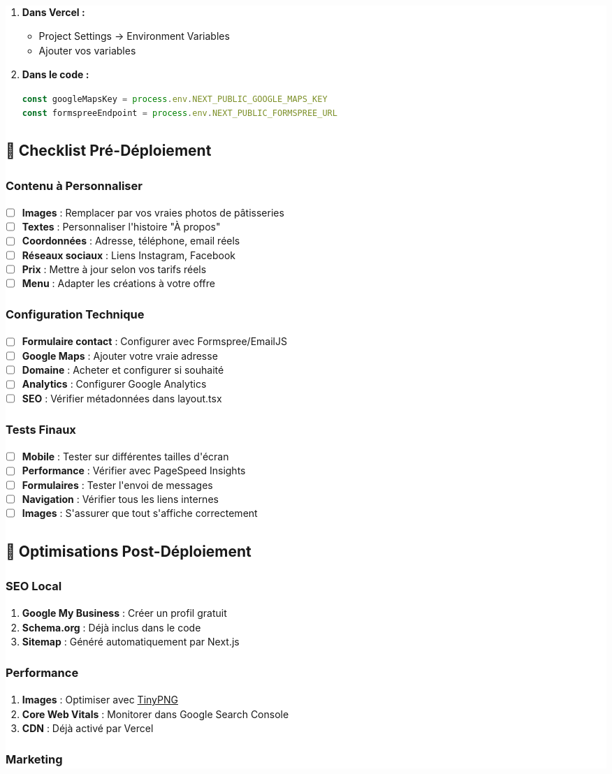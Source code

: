 1. **Dans Vercel :**
   - Project Settings → Environment Variables
   - Ajouter vos variables

2. **Dans le code :**
   ```typescript
   const googleMapsKey = process.env.NEXT_PUBLIC_GOOGLE_MAPS_KEY
   const formspreeEndpoint = process.env.NEXT_PUBLIC_FORMSPREE_URL
   ```

## 🚨 Checklist Pré-Déploiement

### Contenu à Personnaliser

- [ ] **Images** : Remplacer par vos vraies photos de pâtisseries
- [ ] **Textes** : Personnaliser l'histoire "À propos"
- [ ] **Coordonnées** : Adresse, téléphone, email réels
- [ ] **Réseaux sociaux** : Liens Instagram, Facebook
- [ ] **Prix** : Mettre à jour selon vos tarifs réels
- [ ] **Menu** : Adapter les créations à votre offre

### Configuration Technique

- [ ] **Formulaire contact** : Configurer avec Formspree/EmailJS
- [ ] **Google Maps** : Ajouter votre vraie adresse
- [ ] **Domaine** : Acheter et configurer si souhaité
- [ ] **Analytics** : Configurer Google Analytics
- [ ] **SEO** : Vérifier métadonnées dans layout.tsx

### Tests Finaux

- [ ] **Mobile** : Tester sur différentes tailles d'écran
- [ ] **Performance** : Vérifier avec PageSpeed Insights
- [ ] **Formulaires** : Tester l'envoi de messages
- [ ] **Navigation** : Vérifier tous les liens internes
- [ ] **Images** : S'assurer que tout s'affiche correctement

## 🎯 Optimisations Post-Déploiement

### SEO Local

1. **Google My Business** : Créer un profil gratuit
2. **Schema.org** : Déjà inclus dans le code
3. **Sitemap** : Généré automatiquement par Next.js

### Performance

1. **Images** : Optimiser avec [TinyPNG](https://tinypng.com)
2. **Core Web Vitals** : Monitorer dans Google Search Console
3. **CDN** : Déjà activé par Vercel

### Marketing
